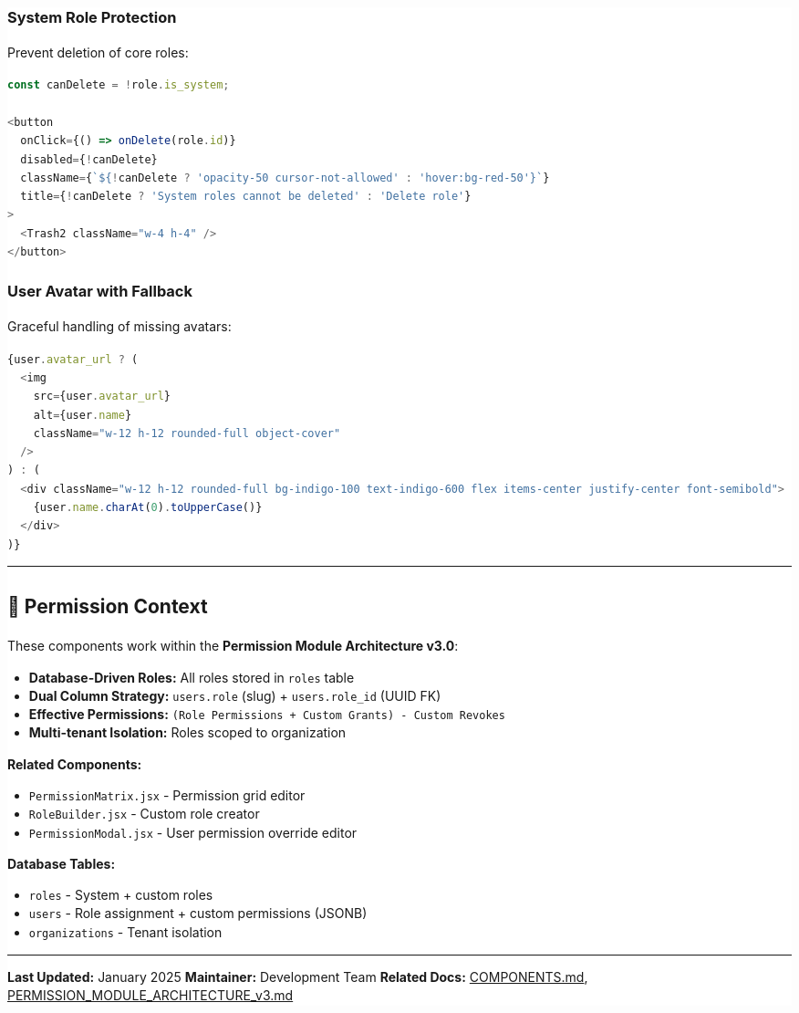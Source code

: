 ### System Role Protection

Prevent deletion of core roles:
```javascript
const canDelete = !role.is_system;

<button
  onClick={() => onDelete(role.id)}
  disabled={!canDelete}
  className={`${!canDelete ? 'opacity-50 cursor-not-allowed' : 'hover:bg-red-50'}`}
  title={!canDelete ? 'System roles cannot be deleted' : 'Delete role'}
>
  <Trash2 className="w-4 h-4" />
</button>
```

### User Avatar with Fallback

Graceful handling of missing avatars:
```javascript
{user.avatar_url ? (
  <img
    src={user.avatar_url}
    alt={user.name}
    className="w-12 h-12 rounded-full object-cover"
  />
) : (
  <div className="w-12 h-12 rounded-full bg-indigo-100 text-indigo-600 flex items-center justify-center font-semibold">
    {user.name.charAt(0).toUpperCase()}
  </div>
)}
```

---

## 🔐 Permission Context

These components work within the **Permission Module Architecture v3.0**:

- **Database-Driven Roles:** All roles stored in `roles` table
- **Dual Column Strategy:** `users.role` (slug) + `users.role_id` (UUID FK)
- **Effective Permissions:** `(Role Permissions + Custom Grants) - Custom Revokes`
- **Multi-tenant Isolation:** Roles scoped to organization

**Related Components:**
- `PermissionMatrix.jsx` - Permission grid editor
- `RoleBuilder.jsx` - Custom role creator
- `PermissionModal.jsx` - User permission override editor

**Database Tables:**
- `roles` - System + custom roles
- `users` - Role assignment + custom permissions (JSONB)
- `organizations` - Tenant isolation

---

**Last Updated:** January 2025
**Maintainer:** Development Team
**Related Docs:** [COMPONENTS.md](COMPONENTS.md), [PERMISSION_MODULE_ARCHITECTURE_v3.md](../PERMISSION_MODULE_ARCHITECTURE_v3.md)

